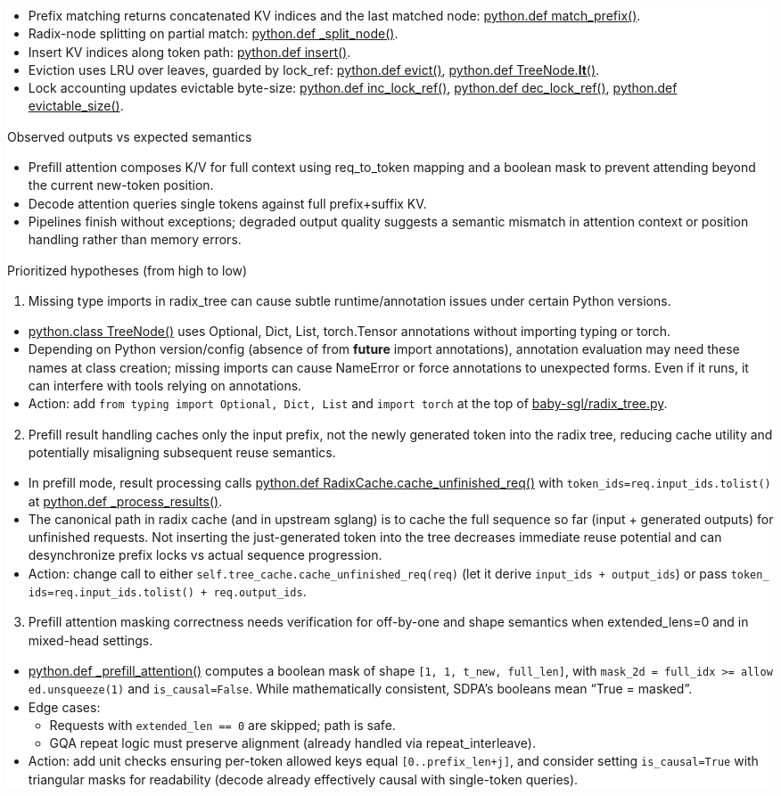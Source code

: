   - Prefix matching returns concatenated KV indices and the last matched node: [python.def match_prefix()](baby-sgl/radix_cache.py:42).
  - Radix-node splitting on partial match: [python.def _split_node()](baby-sgl/radix_cache.py:88).
  - Insert KV indices along token path: [python.def insert()](baby-sgl/radix_cache.py:102).
  - Eviction uses LRU over leaves, guarded by lock_ref: [python.def evict()](baby-sgl/radix_cache.py:218), [python.def TreeNode.__lt__()](baby-sgl/radix_tree.py:15).
  - Lock accounting updates evictable byte-size: [python.def inc_lock_ref()](baby-sgl/radix_cache.py:258), [python.def dec_lock_ref()](baby-sgl/radix_cache.py:270), [python.def evictable_size()](baby-sgl/radix_cache.py:282).

Observed outputs vs expected semantics

- Prefill attention composes K/V for full context using req_to_token mapping and a boolean mask to prevent attending beyond the current new-token position.
- Decode attention queries single tokens against full prefix+suffix KV.
- Pipelines finish without exceptions; degraded output quality suggests a semantic mismatch in attention context or position handling rather than memory errors.

Prioritized hypotheses (from high to low)

1) Missing type imports in radix_tree can cause subtle runtime/annotation issues under certain Python versions.

- [python.class TreeNode()](baby-sgl/radix_tree.py:4) uses Optional, Dict, List, torch.Tensor annotations without importing typing or torch.
- Depending on Python version/config (absence of from __future__ import annotations), annotation evaluation may need these names at class creation; missing imports can cause NameError or force annotations to unexpected forms. Even if it runs, it can interfere with tools relying on annotations.
- Action: add `from typing import Optional, Dict, List` and `import torch` at the top of [baby-sgl/radix_tree.py](baby-sgl/radix_tree.py).

2) Prefill result handling caches only the input prefix, not the newly generated token into the radix tree, reducing cache utility and potentially misaligning subsequent reuse semantics.

- In prefill mode, result processing calls [python.def RadixCache.cache_unfinished_req()](baby-sgl/radix_cache.py:180) with `token_ids=req.input_ids.tolist()` at [python.def _process_results()](baby-sgl/scheduler.py:444).
- The canonical path in radix cache (and in upstream sglang) is to cache the full sequence so far (input + generated outputs) for unfinished requests. Not inserting the just-generated token into the tree decreases immediate reuse potential and can desynchronize prefix locks vs actual sequence progression.
- Action: change call to either `self.tree_cache.cache_unfinished_req(req)` (let it derive `input_ids + output_ids`) or pass `token_ids=req.input_ids.tolist() + req.output_ids`.

3) Prefill attention masking correctness needs verification for off-by-one and shape semantics when extended_lens=0 and in mixed-head settings.

- [python.def _prefill_attention()](baby-sgl/attn_backend.py:35) computes a boolean mask of shape `[1, 1, t_new, full_len]`, with `mask_2d = full_idx >= allowed.unsqueeze(1)` and `is_causal=False`. While mathematically consistent, SDPA’s booleans mean “True = masked”.
- Edge cases:
  - Requests with `extended_len == 0` are skipped; path is safe.
  - GQA repeat logic must preserve alignment (already handled via repeat_interleave).
- Action: add unit checks ensuring per-token allowed keys equal `[0..prefix_len+j]`, and consider setting `is_causal=True` with triangular masks for readability (decode already effectively causal with single-token queries).
